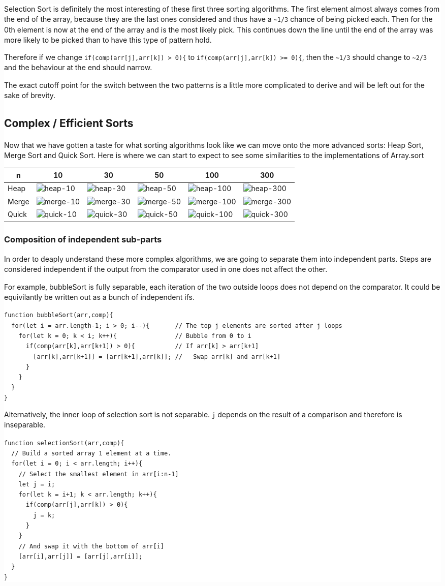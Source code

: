 Selection Sort is definitely the most interesting of these first three sorting algorithms.
The first element almost always comes from the end of the array, because they are
the last ones considered and thus have a `~1/3` chance of being picked each. Then for
the 0th element is now at the end of the array and is the most likely pick. This
continues down the line until the end of the array was more likely to be picked
than to have this type of pattern hold.

Therefore if we change  `if(comp(arr[j],arr[k]) > 0){` to `if(comp(arr[j],arr[k]) >= 0){`,
then the `~1/3` should change to `~2/3` and the behaviour at the end should narrow.

The exact cutoff point for the switch between the two patterns is a little more
complicated to derive and will be left out for the sake of brevity.

## Complex / Efficient Sorts

Now that we have gotten a taste for what sorting algorithms look like we can move
onto the more advanced sorts: Heap Sort, Merge Sort and Quick Sort. Here is where
we can start to expect to see some similarities to the implementations of Array.sort

|  n  |     10     |     30     |     50     |     100     |     300     |
|-----|------------|------------|------------|-------------|-------------|
|Heap |![heap-10](images/heap-10.png)|![heap-30](images/heap-30.png)|![heap-50](images/heap-50.png)|![heap-100](images/heap-100.png)|![heap-300](images/heap-300.png)|
|Merge|![merge-10](images/merge-10.png)|![merge-30](images/merge-30.png)|![merge-50](images/merge-50.png)|![merge-100](images/merge-100.png)|![merge-300](images/merge-300.png)|
|Quick|![quick-10](images/quick-10.png)|![quick-30](images/quick-30.png)|![quick-50](images/quick-50.png)|![quick-100](images/quick-100.png)|![quick-300](images/quick-300.png)|

### Composition of independent sub-parts

In order to deaply understand these more complex algorithms, we are going to separate
them into independent parts. Steps are considered independent if the output from
the comparator used in one does not affect the other.

For example, bubbleSort is fully separable, each iteration of the two outside loops
does not depend on the comparator. It could be equivilantly be written out as a
bunch of independent ifs.

```
function bubbleSort(arr,comp){
  for(let i = arr.length-1; i > 0; i--){       // The top j elements are sorted after j loops
    for(let k = 0; k < i; k++){                // Bubble from 0 to i
      if(comp(arr[k],arr[k+1]) > 0){           // If arr[k] > arr[k+1]
        [arr[k],arr[k+1]] = [arr[k+1],arr[k]]; //   Swap arr[k] and arr[k+1]
      }
    }
  }
}
```

Alternatively, the inner loop of selection sort is not separable. `j` depends on
the result of a comparison and therefore is inseparable.

```
function selectionSort(arr,comp){
  // Build a sorted array 1 element at a time.
  for(let i = 0; i < arr.length; i++){
    // Select the smallest element in arr[i:n-1]
    let j = i;
    for(let k = i+1; k < arr.length; k++){
      if(comp(arr[j],arr[k]) > 0){
        j = k;
      }
    }
    // And swap it with the bottom of arr[i]
    [arr[i],arr[j]] = [arr[j],arr[i]];
  }
}
```

[^1]: A correct way to do this is with [Fisher-Yates Shuffle](https://en.wikipedia.org/wiki/Fisher%E2%80%93Yates_shuffle)
[^2]: Alternatively it can be thought of as a [stochastic matrix](https://en.wikipedia.org/wiki/Stochastic_matrix)
[^3]: Further composition analysis could be done on the internals on the loop
[^4]: For these tests Chrome is Version 61; Firefox is Version 45.
[^5]: For non-built in methods assume Chrome was used (becuase automatic downloading doesn't work in Firefox), but it should not change any results as the Javascript sorts should perform identically.
[^6]: Note this check simply allows it to be slightly faster than the naive implementation, it does not affect correctness (assuming that the comparator is transitive ie ((a > b), (b > c) -> (a > c))) or Big O runtime.